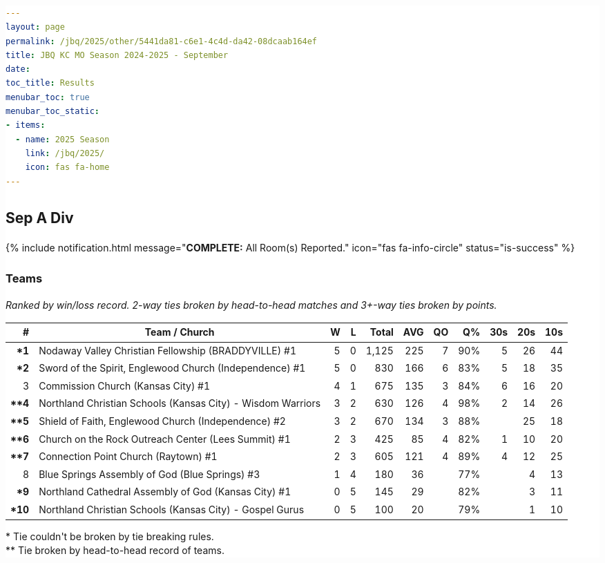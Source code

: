 ```yaml
---
layout: page
permalink: /jbq/2025/other/5441da81-c6e1-4c4d-da42-08dcaab164ef
title: JBQ KC MO Season 2024-2025 - September
date: 
toc_title: Results
menubar_toc: true
menubar_toc_static:
- items:
  - name: 2025 Season
    link: /jbq/2025/
    icon: fas fa-home
---
```



## Sep A Div

{% include notification.html
   message="<b>COMPLETE:</b> All Room(s) Reported."
   icon="fas fa-info-circle"
   status="is-success" %}


### Teams

*Ranked by win/loss record. 2-way ties broken by head-to-head matches and 3+-way ties broken by points.*

| # | Team / Church | W | L | Total | AVG | QO | Q% | 30s | 20s | 10s |
|--:|---|--:|--:|--:|--:|--:|--:|--:|--:|--:|
| **\*1** | Nodaway Valley Christian Fellowship (BRADDYVILLE) #1 | 5 | 0 | 1,125 | 225 | 7 | 90% | 5 | 26 | 44 |
| **\*2** | Sword of the Spirit, Englewood Church (Independence) #1 | 5 | 0 | 830 | 166 | 6 | 83% | 5 | 18 | 35 |
| 3 | Commission Church (Kansas City) #1 | 4 | 1 | 675 | 135 | 3 | 84% | 6 | 16 | 20 |
| **\*\*4** | Northland Christian Schools (Kansas City) - Wisdom Warriors | 3 | 2 | 630 | 126 | 4 | 98% | 2 | 14 | 26 |
| **\*\*5** | Shield of Faith, Englewood Church (Independence) #2 | 3 | 2 | 670 | 134 | 3 | 88% |  | 25 | 18 |
| **\*\*6** | Church on the Rock Outreach Center (Lees Summit) #1 | 2 | 3 | 425 | 85 | 4 | 82% | 1 | 10 | 20 |
| **\*\*7** | Connection Point Church (Raytown) #1 | 2 | 3 | 605 | 121 | 4 | 89% | 4 | 12 | 25 |
| 8 | Blue Springs Assembly of God (Blue Springs) #3 | 1 | 4 | 180 | 36 |  | 77% |  | 4 | 13 |
| **\*9** | Northland Cathedral Assembly of God (Kansas City) #1 | 0 | 5 | 145 | 29 |  | 82% |  | 3 | 11 |
| **\*10** | Northland Christian Schools (Kansas City) - Gospel Gurus | 0 | 5 | 100 | 20 |  | 79% |  | 1 | 10 |

\* Tie couldn't be broken by tie breaking rules.\
\*\* Tie broken by head-to-head record of teams.
